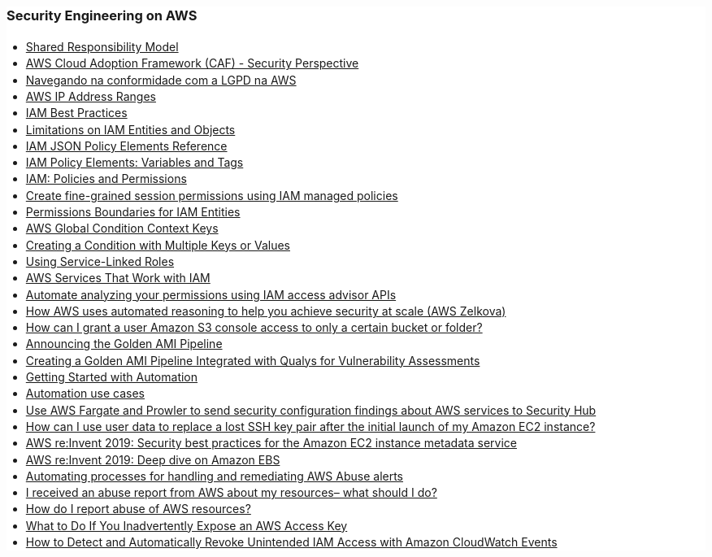 ### Security Engineering on AWS

* [Shared Responsibility Model](https://aws.amazon.com/compliance/shared-responsibility-model/)
* [AWS Cloud Adoption Framework (CAF) - Security Perspective](https://d1.awsstatic.com/whitepapers/AWS_CAF_Security_Perspective.pdf)
* [Navegando na conformidade com a LGPD na AWS](https://d1.awsstatic.com/whitepapers/pt_BR/compliance/LGPD_Compliance_on_AWS.pdf)
* [AWS IP Address Ranges](https://docs.aws.amazon.com/general/latest/gr/aws-ip-ranges.html)
* [IAM Best Practices](https://docs.aws.amazon.com/IAM/latest/UserGuide/best-practices.html)
* [Limitations on IAM Entities and Objects](https://docs.aws.amazon.com/IAM/latest/UserGuide/reference_iam-limits.html)
* [IAM JSON Policy Elements Reference](https://docs.aws.amazon.com/IAM/latest/UserGuide/reference_policies_elements.html)
* [IAM Policy Elements: Variables and Tags](https://docs.aws.amazon.com/IAM/latest/UserGuide/reference_policies_variables.html)
* [IAM: Policies and Permissions](https://docs.aws.amazon.com/IAM/latest/UserGuide/access_policies.html)
* [Create fine-grained session permissions using IAM managed policies](https://aws.amazon.com/blogs/security/create-fine-grained-session-permissions-using-iam-managed-policies/)
* [Permissions Boundaries for IAM Entities ](https://docs.aws.amazon.com/IAM/latest/UserGuide/access_policies_boundaries.html?icmpid=docs_iam_console)
* [AWS Global Condition Context Keys](https://docs.aws.amazon.com/IAM/latest/UserGuide/reference_policies_condition-keys.html)
* [Creating a Condition with Multiple Keys or Values](https://docs.aws.amazon.com/IAM/latest/UserGuide/reference_policies_multi-value-conditions.html)
* [Using Service-Linked Roles](https://docs.aws.amazon.com/IAM/latest/UserGuide/using-service-linked-roles.html)
* [AWS Services That Work with IAM ](https://docs.aws.amazon.com/IAM/latest/UserGuide/reference_aws-services-that-work-with-iam.html)
* [Automate analyzing your permissions using IAM access advisor APIs](https://aws.amazon.com/blogs/security/automate-analyzing-permissions-using-iam-access-advisor/)
* [How AWS uses automated reasoning to help you achieve security at scale (AWS Zelkova)](https://aws.amazon.com/blogs/security/protect-sensitive-data-in-the-cloud-with-automated-reasoning-zelkova/)
* [How can I grant a user Amazon S3 console access to only a certain bucket or folder?](https://aws.amazon.com/premiumsupport/knowledge-center/s3-console-access-certain-bucket/)
* [Announcing the Golden AMI Pipeline](https://aws.amazon.com/blogs/awsmarketplace/announcing-the-golden-ami-pipeline/)
* [Creating a Golden AMI Pipeline Integrated with Qualys for Vulnerability Assessments](https://aws.amazon.com/blogs/apn/creating-a-golden-ami-pipeline-integrated-with-qualys-for-vulnerability-assessments/)
* [Getting Started with Automation](https://docs.aws.amazon.com/systems-manager/latest/userguide/automation-setup.html)
* [Automation use cases](https://docs.aws.amazon.com/systems-manager/latest/userguide/systems-manager-automation.html#automation-use-cases)
* [Use AWS Fargate and Prowler to send security configuration findings about AWS services to Security Hub](https://aws.amazon.com/blogs/security/use-aws-fargate-prowler-send-security-configuration-findings-about-aws-services-security-hub/)
* [How can I use user data to replace a lost SSH key pair after the initial launch of my Amazon EC2 instance?](https://aws.amazon.com/premiumsupport/knowledge-center/user-data-replace-key-pair-ec2/)
* [AWS re:Invent 2019: Security best practices for the Amazon EC2 instance metadata service](https://youtu.be/2B5bhZzayjI)
* [AWS re:Invent 2019: Deep dive on Amazon EBS](https://youtu.be/wsMWANWNoqQ)
* [Automating processes for handling and remediating AWS Abuse alerts](https://aws.amazon.com/blogs/mt/automating-processes-for-handling-and-remediating-aws-abuse-alerts/)
* [I received an abuse report from AWS about my resources– what should I do?](https://aws.amazon.com/premiumsupport/knowledge-center/aws-abuse-report/)
* [How do I report abuse of AWS resources?](https://aws.amazon.com/premiumsupport/knowledge-center/report-aws-abuse/)
* [What to Do If You Inadvertently Expose an AWS Access Key](https://aws.amazon.com/blogs/security/what-to-do-if-you-inadvertently-expose-an-aws-access-key/)
* [How to Detect and Automatically Revoke Unintended IAM Access with Amazon CloudWatch Events](https://aws.amazon.com/blogs/security/how-to-detect-and-automatically-revoke-unintended-iam-access-with-amazon-cloudwatch-events/)